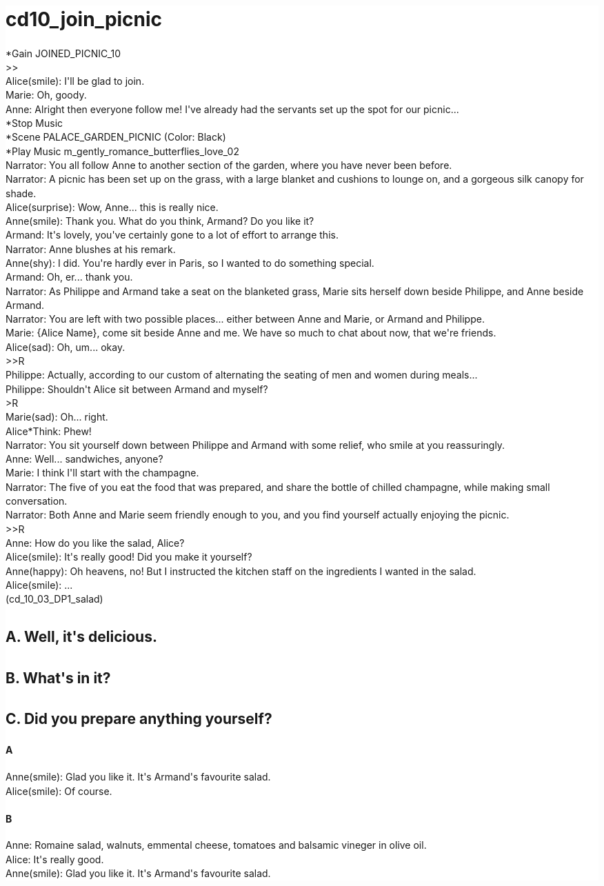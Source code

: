 # cd10_join_picnic  
\*Gain JOINED_PICNIC_10  
\>>  
Alice(smile): I'll be glad to join.  
Marie: Oh, goody.  
Anne: Alright then everyone follow me! I've already had the servants set up the spot for our picnic...  
\*Stop Music  
\*Scene PALACE_GARDEN_PICNIC (Color: Black)  
\*Play Music m_gently_romance_butterflies_love_02  
Narrator: You all follow Anne to another section of the garden, where you have never been before.  
Narrator: A picnic has been set up on the grass, with a large blanket and cushions to lounge on, and a gorgeous silk canopy for shade.  
Alice(surprise): Wow, Anne... this is really nice.  
Anne(smile): Thank you. What do you think, Armand? Do you like it?  
Armand: It's lovely, you've certainly gone to a lot of effort to arrange this.  
Narrator: Anne blushes at his remark.  
Anne(shy): I did. You're hardly ever in Paris, so I wanted to do something special.  
Armand: Oh, er... thank you.  
Narrator: As Philippe and Armand take a seat on the blanketed grass, Marie sits herself down beside Philippe, and Anne beside Armand.  
Narrator: You are left with two possible places... either between Anne and Marie, or Armand and Philippe.  
Marie: {Alice Name}, come sit beside Anne and me. We have so much to chat about now, that we're friends.  
Alice(sad): Oh, um... okay.  
\>>R  
Philippe: Actually, according to our custom of alternating the seating of men and women during meals...  
Philippe: Shouldn't Alice sit between Armand and myself?  
\>R  
Marie(sad): Oh... right.  
Alice*Think: Phew!  
Narrator: You sit yourself down between Philippe and Armand with some relief, who smile at you reassuringly.  
Anne: Well... sandwiches, anyone?  
Marie: I think I'll start with the champagne.  
Narrator: The five of you eat the food that was prepared, and share the bottle of chilled champagne, while making small conversation.  
Narrator: Both Anne and Marie seem friendly enough to you, and you find yourself actually enjoying the picnic.  
\>>R  
Anne: How do you like the salad, Alice?  
Alice(smile): It's really good! Did you make it yourself?  
Anne(happy): Oh heavens, no! But I instructed the kitchen staff on the ingredients I wanted in the salad.  
Alice(smile): ...  
(cd_10_03_DP1_salad)  
## A. Well, it's delicious.  
## B. What's in it?  
## C. Did you prepare anything yourself?  
#### A  
Anne(smile): Glad you like it. It's Armand's favourite salad.  
Alice(smile): Of course.  
#### B  
Anne: Romaine salad, walnuts, emmental cheese, tomatoes and balsamic vineger in olive oil.  
Alice: It's really good.  
Anne(smile): Glad you like it. It's Armand's favourite salad.  